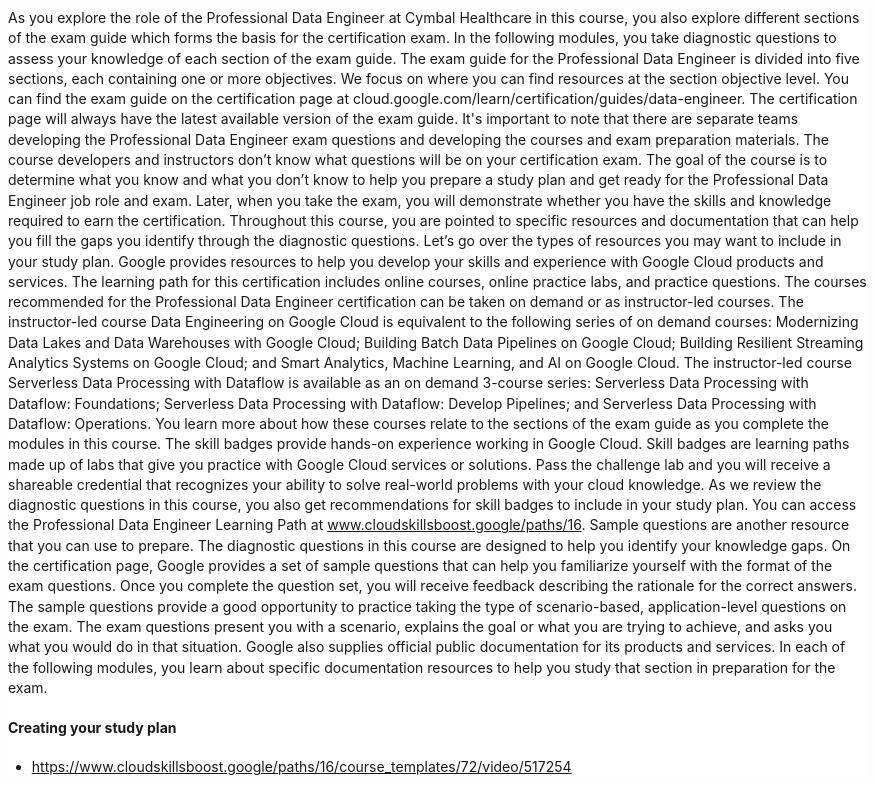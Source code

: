 As you explore the role of the Professional Data Engineer at Cymbal Healthcare in this course, you also explore different sections of the exam guide which forms the basis for the certification exam. In the following modules, you take diagnostic questions to assess your knowledge of each section of the exam guide. The exam guide for the Professional Data Engineer is divided into five sections, each containing one or more objectives. We focus on where you can find resources at the section objective level. You can find the exam guide on the certification page at cloud.google.com/learn/certification/guides/data-engineer. The certification page will always have the latest available version of the exam guide. It's important to note that there are separate teams developing the Professional Data Engineer exam questions and developing the courses and exam preparation materials. The course developers and instructors don’t know what questions will be on your certification exam. The goal of the course is to determine what you know and what you don’t know to help you prepare a study plan and get ready for the Professional Data Engineer job role and exam. Later, when you take the exam, you will demonstrate whether you have the skills and knowledge required to earn the certification. Throughout this course, you are pointed to specific resources and documentation that can help you fill the gaps you identify through the diagnostic questions. Let’s go over the types of resources you may want to include in your study plan. Google provides resources to help you develop your skills and experience with Google Cloud products and services. The learning path for this certification includes online courses, online practice labs, and practice questions. The courses recommended for the Professional Data Engineer certification can be taken on demand or as instructor-led courses. The instructor-led course Data Engineering on Google Cloud is equivalent to the following series of on demand courses: Modernizing Data Lakes and Data Warehouses with Google Cloud; Building Batch Data Pipelines on Google Cloud; Building Resilient Streaming Analytics Systems on Google Cloud; and Smart Analytics, Machine Learning, and AI on Google Cloud. The instructor-led course Serverless Data Processing with Dataflow is available as an on demand 3-course series: Serverless Data Processing with Dataflow: Foundations; Serverless Data Processing with Dataflow: Develop Pipelines; and Serverless Data Processing with Dataflow: Operations. You learn more about how these courses relate to the sections of the exam guide as you complete the modules in this course. The skill badges provide hands-on experience working in Google Cloud. Skill badges are learning paths made up of labs that give you practice with Google Cloud services or solutions. Pass the challenge lab and you will receive a shareable credential that recognizes your ability to solve real-world problems with your cloud knowledge. As we review the diagnostic questions in this course, you also get recommendations for skill badges to include in your study plan. You can access the Professional Data Engineer Learning Path at www.cloudskillsboost.google/paths/16. Sample questions are another resource that you can use to prepare. The diagnostic questions in this course are designed to help you identify your knowledge gaps. On the certification page, Google provides a set of sample questions that can help you familiarize yourself with the format of the exam questions. Once you complete the question set, you will receive feedback describing the rationale for the correct answers. The sample questions provide a good opportunity to practice taking the type of scenario-based, application-level questions on the exam. The exam questions present you with a scenario, explains the goal or what you are trying to achieve, and asks you what you would do in that situation. Google also supplies official public documentation for its products and services. In each of the following modules, you learn about specific documentation resources to help you study that section in preparation for the exam.

#### Creating your study plan

- https://www.cloudskillsboost.google/paths/16/course_templates/72/video/517254
